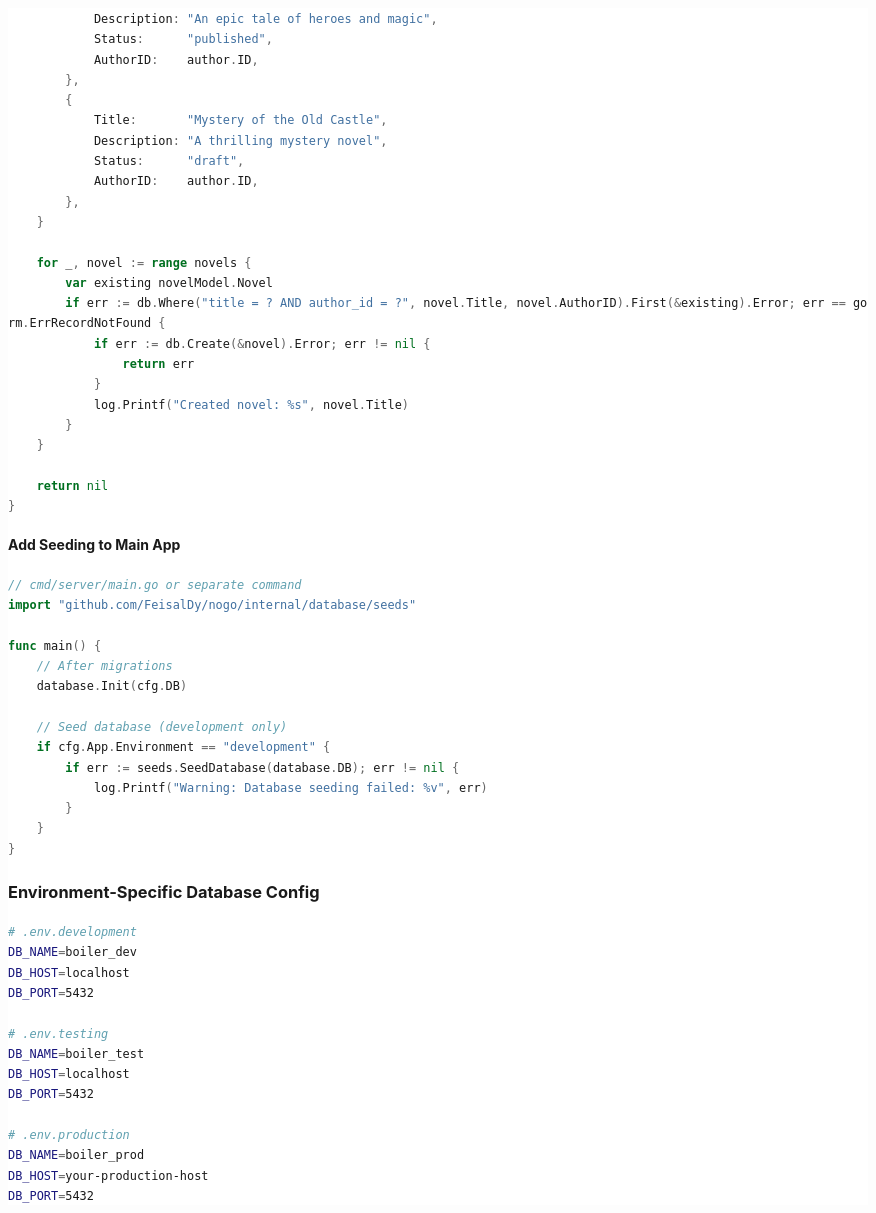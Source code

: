 ```go
            Description: "An epic tale of heroes and magic",
            Status:      "published",
            AuthorID:    author.ID,
        },
        {
            Title:       "Mystery of the Old Castle",
            Description: "A thrilling mystery novel",
            Status:      "draft",
            AuthorID:    author.ID,
        },
    }
    
    for _, novel := range novels {
        var existing novelModel.Novel
        if err := db.Where("title = ? AND author_id = ?", novel.Title, novel.AuthorID).First(&existing).Error; err == gorm.ErrRecordNotFound {
            if err := db.Create(&novel).Error; err != nil {
                return err
            }
            log.Printf("Created novel: %s", novel.Title)
        }
    }
    
    return nil
}
```

#### Add Seeding to Main App

```go
// cmd/server/main.go or separate command
import "github.com/FeisalDy/nogo/internal/database/seeds"

func main() {
    // After migrations
    database.Init(cfg.DB)
    
    // Seed database (development only)
    if cfg.App.Environment == "development" {
        if err := seeds.SeedDatabase(database.DB); err != nil {
            log.Printf("Warning: Database seeding failed: %v", err)
        }
    }
}
```

### Environment-Specific Database Config

```bash
# .env.development
DB_NAME=boiler_dev
DB_HOST=localhost
DB_PORT=5432

# .env.testing  
DB_NAME=boiler_test
DB_HOST=localhost
DB_PORT=5432

# .env.production
DB_NAME=boiler_prod
DB_HOST=your-production-host
DB_PORT=5432
```
